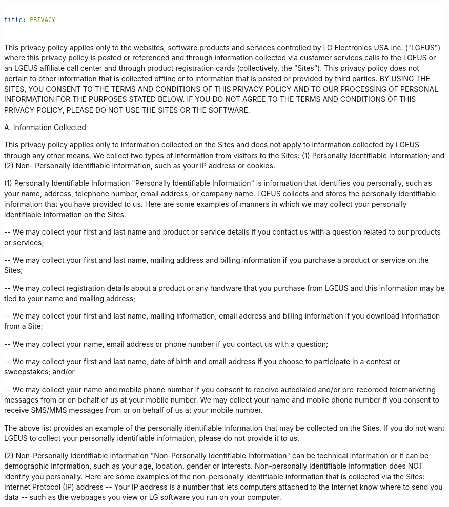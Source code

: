 ```yaml
---
title: PRIVACY
---
```


This privacy policy applies only to the websites, software products and services controlled by LG Electronics USA Inc. ("LGEUS") where this privacy policy is posted or referenced and through information collected via customer services calls to the LGEUS or an LGEUS affiliate call center and through product registration cards (collectively, the "Sites"). This privacy policy does not pertain to other information that is collected offline or to information that is posted or provided by third parties. BY USING THE SITES, YOU CONSENT TO THE TERMS AND CONDITIONS OF THIS PRIVACY POLICY AND TO OUR PROCESSING OF PERSONAL INFORMATION FOR THE PURPOSES STATED BELOW. IF YOU DO NOT AGREE TO THE TERMS AND CONDITIONS OF THIS PRIVACY POLICY, PLEASE DO NOT USE THE SITES OR THE SOFTWARE.


A. Information Collected

This privacy policy applies only to information collected on the Sites and does not apply to information collected by LGEUS through any other means.
We collect two types of information from visitors to the Sites: (1) Personally Identifiable Information; and (2) Non- Personally Identifiable Information, such as your IP address or cookies.

(1) Personally Identifiable Information
"Personally Identifiable Information" is information that identifies you personally, such as your name, address, telephone number, email address, or company name. LGEUS collects and stores the personally identifiable information that you have provided to us. Here are some examples of manners in which we may collect your personally identifiable information on the Sites:

  -- We may collect your first and last name and product or service details if you contact us with a question related to our products or services;

  -- We may collect your first and last name, mailing address and billing information if you purchase a product or service on the Sites;

  -- We may collect registration details about a product or any hardware that you purchase from LGEUS and this information may be tied to your name and mailing address;

  -- We may collect your first and last name, mailing information, email address and billing information if you download information from a Site;

  -- We may collect your name, email address or phone number if you contact us with a question;

  -- We may collect your first and last name, date of birth and email address if you choose to participate in a contest or sweepstakes; and/or

  -- We may collect your name and mobile phone number if you consent to receive autodialed and/or pre-recorded telemarketing messages from or on behalf of us at your mobile number. We may collect your name and mobile phone number if you consent to receive SMS/MMS messages from or on behalf of us at your mobile number.

The above list provides an example of the personally identifiable information that may be collected on the Sites. If you do not want LGEUS to collect your personally identifiable information, please do not provide it to us.

(2) Non-Personally Identifiable Information
"Non-Personally Identifiable Information" can be technical information or it can be demographic information, such as your age, location, gender or interests. Non-personally identifiable information does NOT identify you personally. Here are some examples of the non-personally identifiable information that is collected via the Sites:
Internet Protocol (IP) address -- Your IP address is a number that lets computers attached to the Internet know where to send you data -- such as the webpages you view or LG software you run on your computer.

